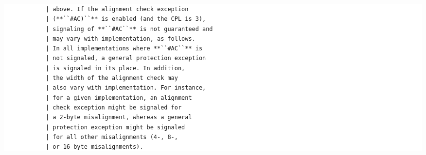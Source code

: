                 | above. If the alignment check exception     
                | (**``#AC)``** is enabled (and the CPL is 3),        
                | signaling of **``#AC``** is not guaranteed and      
                | may vary with implementation, as follows.   
                | In all implementations where **``#AC``** is         
                | not signaled, a general protection exception
                | is signaled in its place. In addition,      
                | the width of the alignment check may        
                | also vary with implementation. For instance,
                | for a given implementation, an alignment    
                | check exception might be signaled for       
                | a 2-byte misalignment, whereas a general    
                | protection exception might be signaled      
                | for all other misalignments (4-, 8-,        
                | or 16-byte misalignments).                  
